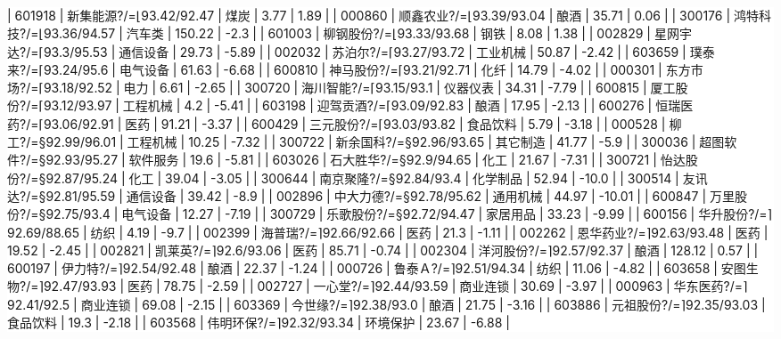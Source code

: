 | 601918 | 新集能源?/=⌊93.42/92.47  |    煤炭    |   3.77   |  1.89  |
| 000860 | 顺鑫农业?/=⌊93.39/93.04  |    酿酒    |  35.71   |  0.06  |
| 300176 | 鸿特科技?/=⌊93.36/94.57  |   汽车类   |  150.22  |  -2.3  |
| 601003 | 柳钢股份?/=⌊93.33/93.68  |    钢铁    |   8.08   |  1.38  |
| 002829 |  星网宇达?/=⌈93.3/95.53  |  通信设备  |  29.73   | -5.89  |
| 002032 |  苏泊尔?/=⌈93.27/93.72   |  工业机械  |  50.87   | -2.42  |
| 603659 |   璞泰来?/=⌈93.24/95.6   |  电气设备  |  61.63   | -6.68  |
| 600810 | 神马股份?/=⌈93.21/92.71  |    化纤    |  14.79   | -4.02  |
| 000301 | 东方市场?/=⌈93.18/92.52  |    电力    |   6.61   | -2.65  |
| 300720 |  海川智能?/=⌈93.15/93.1  |  仪器仪表  |  34.31   | -7.79  |
| 600815 | 厦工股份?/=⌈93.12/93.97  |  工程机械  |   4.2    | -5.41  |
| 603198 | 迎驾贡酒?/=⌈93.09/92.83  |    酿酒    |  17.95   | -2.13  |
| 600276 | 恒瑞医药?/=⌈93.06/92.91  |    医药    |  91.21   | -3.37  |
| 600429 | 三元股份?/=⌈93.03/93.82  |  食品饮料  |   5.79   | -3.18  |
| 000528 |   柳工?/=§92.99/96.01    |  工程机械  |  10.25   | -7.32  |
| 300722 | 新余国科?/=§92.96/93.65  |  其它制造  |  41.77   |  -5.9  |
| 300036 | 超图软件?/=§92.93/95.27  |  软件服务  |   19.6   | -5.81  |
| 603026 |  石大胜华?/=§92.9/94.65  |    化工    |  21.67   | -7.31  |
| 300721 | 怡达股份?/=§92.87/95.24  |    化工    |  39.04   | -3.05  |
| 300644 |  南京聚隆?/=§92.84/93.4  |  化学制品  |  52.94   | -10.0  |
| 300514 |  友讯达?/=§92.81/95.59   |  通信设备  |  39.42   |  -8.9  |
| 002896 | 中大力德?/=§92.78/95.62  |  通用机械  |  44.97   | -10.01 |
| 600847 |  万里股份?/=§92.75/93.4  |  电气设备  |  12.27   | -7.19  |
| 300729 | 乐歌股份?/=§92.72/94.47  |  家居用品  |  33.23   | -9.99  |
| 600156 | 华升股份?/=⌉92.69/88.65  |    纺织    |   4.19   |  -9.7  |
| 002399 |  海普瑞?/=⌉92.66/92.66   |    医药    |   21.3   | -1.11  |
| 002262 | 恩华药业?/=⌉92.63/93.48  |    医药    |  19.52   | -2.45  |
| 002821 |   凯莱英?/=⌉92.6/93.06   |    医药    |  85.71   | -0.74  |
| 002304 | 洋河股份?/=⌉92.57/92.37  |    酿酒    |  128.12  |  0.57  |
| 600197 |  伊力特?/=⌉92.54/92.48   |    酿酒    |  22.37   | -1.24  |
| 000726 |  鲁泰Ａ?/=⌉92.51/94.34   |    纺织    |  11.06   | -4.82  |
| 603658 | 安图生物?/=⌉92.47/93.93  |    医药    |  78.75   | -2.59  |
| 002727 |  一心堂?/=⌉92.44/93.59   |  商业连锁  |  30.69   | -3.97  |
| 000963 |  华东医药?/=⌉92.41/92.5  |  商业连锁  |  69.08   | -2.15  |
| 603369 |   今世缘?/=⌉92.38/93.0   |    酿酒    |  21.75   | -3.16  |
| 603886 | 元祖股份?/=⌉92.35/93.03  |  食品饮料  |   19.3   | -2.18  |
| 603568 | 伟明环保?/=⌉92.32/93.34  |  环境保护  |  23.67   | -6.88  |
